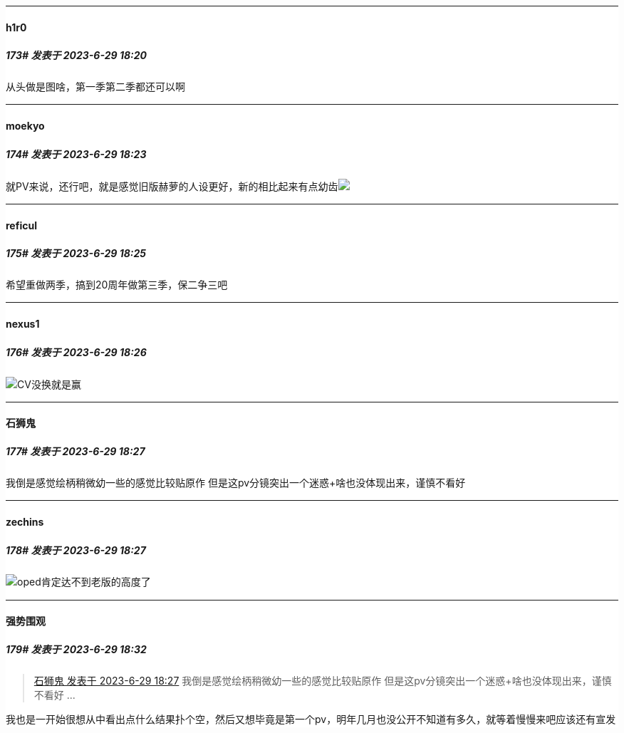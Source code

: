 *****

####  h1r0  
##### 173#       发表于 2023-6-29 18:20

从头做是图啥，第一季第二季都还可以啊

*****

####  moekyo  
##### 174#       发表于 2023-6-29 18:23

就PV来说，还行吧，就是感觉旧版赫萝的人设更好，新的相比起来有点幼齿<img src="https://static.saraba1st.com/image/smiley/face2017/009.gif" referrerpolicy="no-referrer">

*****

####  reficul  
##### 175#       发表于 2023-6-29 18:25

希望重做两季，搞到20周年做第三季，保二争三吧

*****

####  nexus1  
##### 176#       发表于 2023-6-29 18:26

<img src="https://static.saraba1st.com/image/smiley/face2017/009.gif" referrerpolicy="no-referrer">CV没换就是赢

*****

####  石狮鬼  
##### 177#       发表于 2023-6-29 18:27

我倒是感觉绘柄稍微幼一些的感觉比较贴原作
但是这pv分镜突出一个迷惑+啥也没体现出来，谨慎不看好

*****

####  zechins  
##### 178#       发表于 2023-6-29 18:27

<img src="https://static.saraba1st.com/image/smiley/face2017/018.png" referrerpolicy="no-referrer">oped肯定达不到老版的高度了

*****

####  强势围观  
##### 179#       发表于 2023-6-29 18:32

<blockquote><a href="httphttps://bbs.saraba1st.com/2b/forum.php?mod=redirect&amp;goto=findpost&amp;pid=61481627&amp;ptid=2054563" target="_blank">石狮鬼 发表于 2023-6-29 18:27</a>
我倒是感觉绘柄稍微幼一些的感觉比较贴原作
但是这pv分镜突出一个迷惑+啥也没体现出来，谨慎不看好 ...</blockquote>
我也是一开始很想从中看出点什么结果扑个空，然后又想毕竟是第一个pv，明年几月也没公开不知道有多久，就等着慢慢来吧应该还有宣发
